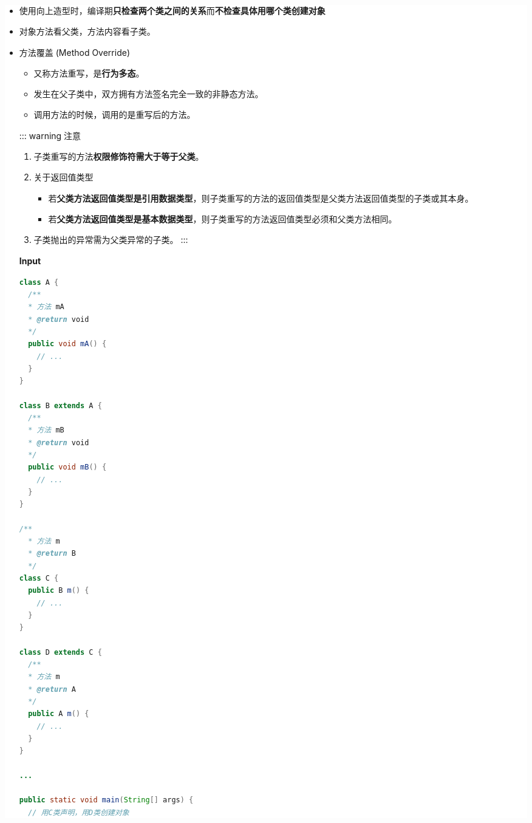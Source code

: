  + 使用向上造型时，编译期**只检查两个类之间的关系**而**不检查具体用哪个类创建对象**  

  + 对象方法看父类，方法内容看子类。  

+ 方法覆盖 (Method Override)  
  + 又称方法重写，是**行为多态**。  

  + 发生在父子类中，双方拥有方法签名完全一致的非静态方法。  

  + 调用方法的时候，调用的是重写后的方法。  

  ::: warning 注意
    1. 子类重写的方法**权限修饰符需大于等于父类**。  

    2. 关于返回值类型  
       + 若**父类方法返回值类型是引用数据类型**，则子类重写的方法的返回值类型是父类方法返回值类型的子类或其本身。  

       + 若**父类方法返回值类型是基本数据类型**，则子类重写的方法返回值类型必须和父类方法相同。  
    
    3. 子类抛出的异常需为父类异常的子类。
  :::

  **Input**
  ``` java
  class A {
    /**
    * 方法 mA
    * @return void
    */
    public void mA() {
      // ...
    }
  }

  class B extends A {
    /**
    * 方法 mB
    * @return void
    */
    public void mB() {
      // ...
    }
  }

  /**
    * 方法 m
    * @return B
    */
  class C {
    public B m() {
      // ...
    }
  }

  class D extends C {
    /**
    * 方法 m
    * @return A
    */
    public A m() {
      // ...
    }
  }

  ...

  public static void main(String[] args) {
    // 用C类声明，用D类创建对象
  ```